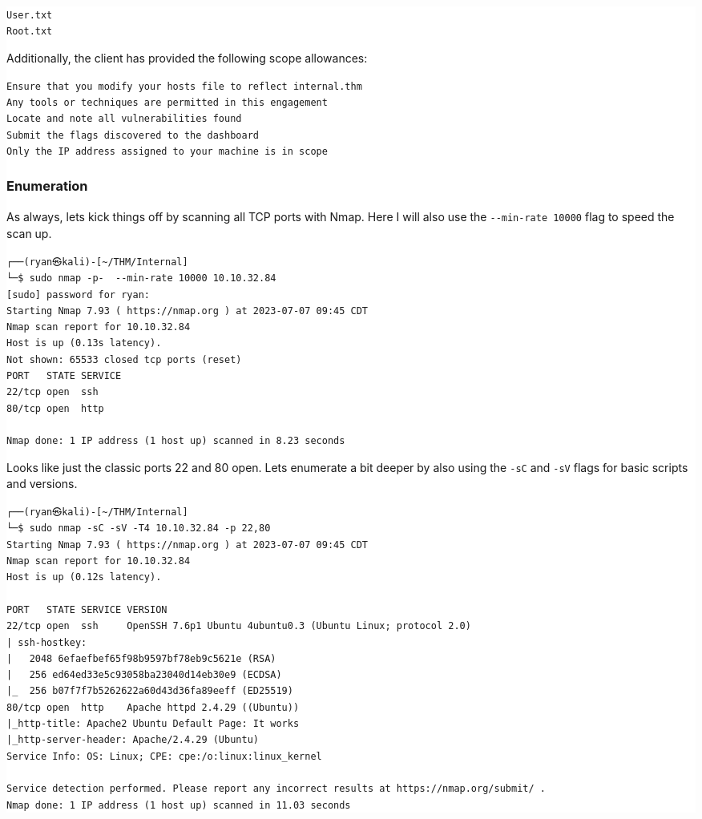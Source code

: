     User.txt
    Root.txt

Additionally, the client has provided the following scope allowances:

    Ensure that you modify your hosts file to reflect internal.thm
    Any tools or techniques are permitted in this engagement
    Locate and note all vulnerabilities found
    Submit the flags discovered to the dashboard
    Only the IP address assigned to your machine is in scope

### Enumeration

As always, lets kick things off by scanning all TCP ports with Nmap. Here I will also use the `--min-rate 10000` flag to speed the scan up.

```text
┌──(ryan㉿kali)-[~/THM/Internal]
└─$ sudo nmap -p-  --min-rate 10000 10.10.32.84 
[sudo] password for ryan: 
Starting Nmap 7.93 ( https://nmap.org ) at 2023-07-07 09:45 CDT
Nmap scan report for 10.10.32.84
Host is up (0.13s latency).
Not shown: 65533 closed tcp ports (reset)
PORT   STATE SERVICE
22/tcp open  ssh
80/tcp open  http

Nmap done: 1 IP address (1 host up) scanned in 8.23 seconds
```

Looks like just the classic ports 22 and 80 open. Lets enumerate a bit deeper by also using the `-sC` and `-sV` flags for basic scripts and versions. 

```text
┌──(ryan㉿kali)-[~/THM/Internal]
└─$ sudo nmap -sC -sV -T4 10.10.32.84 -p 22,80
Starting Nmap 7.93 ( https://nmap.org ) at 2023-07-07 09:45 CDT
Nmap scan report for 10.10.32.84
Host is up (0.12s latency).

PORT   STATE SERVICE VERSION
22/tcp open  ssh     OpenSSH 7.6p1 Ubuntu 4ubuntu0.3 (Ubuntu Linux; protocol 2.0)
| ssh-hostkey: 
|   2048 6efaefbef65f98b9597bf78eb9c5621e (RSA)
|   256 ed64ed33e5c93058ba23040d14eb30e9 (ECDSA)
|_  256 b07f7f7b5262622a60d43d36fa89eeff (ED25519)
80/tcp open  http    Apache httpd 2.4.29 ((Ubuntu))
|_http-title: Apache2 Ubuntu Default Page: It works
|_http-server-header: Apache/2.4.29 (Ubuntu)
Service Info: OS: Linux; CPE: cpe:/o:linux:linux_kernel

Service detection performed. Please report any incorrect results at https://nmap.org/submit/ .
Nmap done: 1 IP address (1 host up) scanned in 11.03 seconds
```
